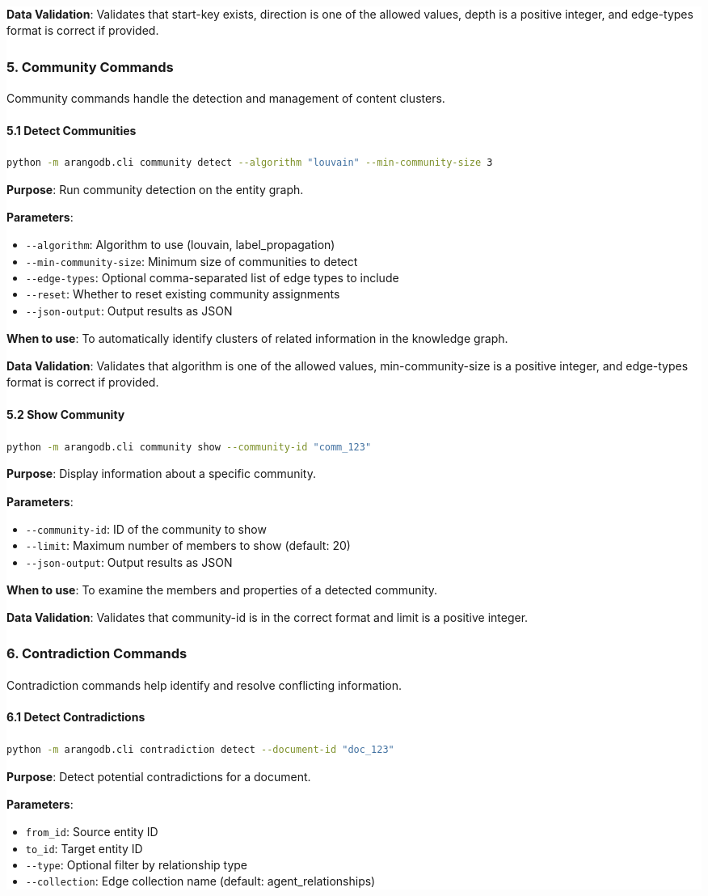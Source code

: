 **Data Validation**: Validates that start-key exists, direction is one of the allowed values, depth is a positive integer, and edge-types format is correct if provided.

### 5. Community Commands

Community commands handle the detection and management of content clusters.

#### 5.1 Detect Communities
```bash
python -m arangodb.cli community detect --algorithm "louvain" --min-community-size 3
```

**Purpose**: Run community detection on the entity graph.

**Parameters**:
- `--algorithm`: Algorithm to use (louvain, label_propagation)
- `--min-community-size`: Minimum size of communities to detect
- `--edge-types`: Optional comma-separated list of edge types to include
- `--reset`: Whether to reset existing community assignments
- `--json-output`: Output results as JSON

**When to use**: To automatically identify clusters of related information in the knowledge graph.

**Data Validation**: Validates that algorithm is one of the allowed values, min-community-size is a positive integer, and edge-types format is correct if provided.

#### 5.2 Show Community
```bash
python -m arangodb.cli community show --community-id "comm_123"
```

**Purpose**: Display information about a specific community.

**Parameters**:
- `--community-id`: ID of the community to show
- `--limit`: Maximum number of members to show (default: 20)
- `--json-output`: Output results as JSON

**When to use**: To examine the members and properties of a detected community.

**Data Validation**: Validates that community-id is in the correct format and limit is a positive integer.

### 6. Contradiction Commands

Contradiction commands help identify and resolve conflicting information.

#### 6.1 Detect Contradictions
```bash
python -m arangodb.cli contradiction detect --document-id "doc_123"
```

**Purpose**: Detect potential contradictions for a document.

**Parameters**:
- `from_id`: Source entity ID
- `to_id`: Target entity ID
- `--type`: Optional filter by relationship type
- `--collection`: Edge collection name (default: agent_relationships)
